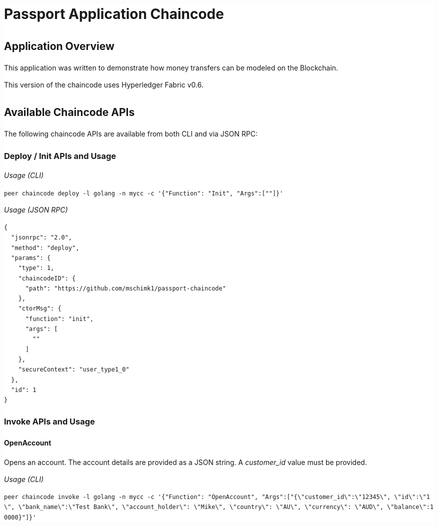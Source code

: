 # Passport Application Chaincode

## Application Overview

This application was written to demonstrate how money transfers can be modeled on the Blockchain.

This version of the chaincode uses Hyperledger Fabric v0.6.

## Available Chaincode APIs

The following chaincode APIs are available from both CLI and via JSON RPC:

### Deploy / Init APIs and Usage

*Usage (CLI)*

```
peer chaincode deploy -l golang -n mycc -c '{"Function": "Init", "Args":[""]}'
```

*Usage (JSON RPC)*

```
{
  "jsonrpc": "2.0",
  "method": "deploy",
  "params": {
    "type": 1,
    "chaincodeID": {
      "path": "https://github.com/mschimk1/passport-chaincode"
    },
    "ctorMsg": {
      "function": "init",
      "args": [
        ""
      ]
    },
    "secureContext": "user_type1_0"
  },
  "id": 1
}
```

### Invoke APIs and Usage

#### OpenAccount

  Opens an account. The account details are provided as a JSON string. A *customer_id* value must be provided.

*Usage (CLI)*

```
peer chaincode invoke -l golang -n mycc -c '{"Function": "OpenAccount", "Args":["{\"customer_id\":\"12345\", \"id\":\"1\", \"bank_name\":\"Test Bank\", \"account_holder\": \"Mike\", \"country\": \"AU\", \"currency\": \"AUD\", \"balance\":10000}"]}'
```

